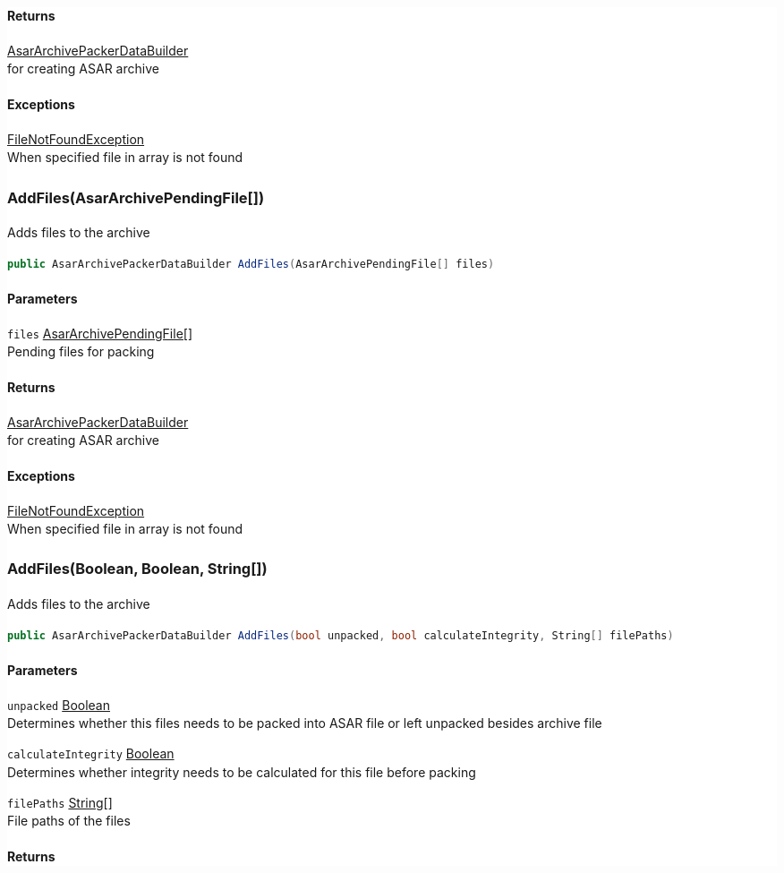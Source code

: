#### Returns

[AsarArchivePackerDataBuilder](./craftersmine.asar.net.asararchivepackerdatabuilder.md)<br>
 for creating ASAR archive

#### Exceptions

[FileNotFoundException](https://docs.microsoft.com/en-us/dotnet/api/system.io.filenotfoundexception)<br>
When specified file in array is not found

### **AddFiles(AsarArchivePendingFile[])**

Adds files to the archive

```csharp
public AsarArchivePackerDataBuilder AddFiles(AsarArchivePendingFile[] files)
```

#### Parameters

`files` [AsarArchivePendingFile[]](./craftersmine.asar.net.asararchivependingfile.md)<br>
Pending files for packing

#### Returns

[AsarArchivePackerDataBuilder](./craftersmine.asar.net.asararchivepackerdatabuilder.md)<br>
 for creating ASAR archive

#### Exceptions

[FileNotFoundException](https://docs.microsoft.com/en-us/dotnet/api/system.io.filenotfoundexception)<br>
When specified file in array is not found

### **AddFiles(Boolean, Boolean, String[])**

Adds files to the archive

```csharp
public AsarArchivePackerDataBuilder AddFiles(bool unpacked, bool calculateIntegrity, String[] filePaths)
```

#### Parameters

`unpacked` [Boolean](https://docs.microsoft.com/en-us/dotnet/api/system.boolean)<br>
Determines whether this files needs to be packed into ASAR file or left unpacked besides archive file

`calculateIntegrity` [Boolean](https://docs.microsoft.com/en-us/dotnet/api/system.boolean)<br>
Determines whether integrity needs to be calculated for this file before packing

`filePaths` [String[]](https://docs.microsoft.com/en-us/dotnet/api/system.string)<br>
File paths of the files

#### Returns
